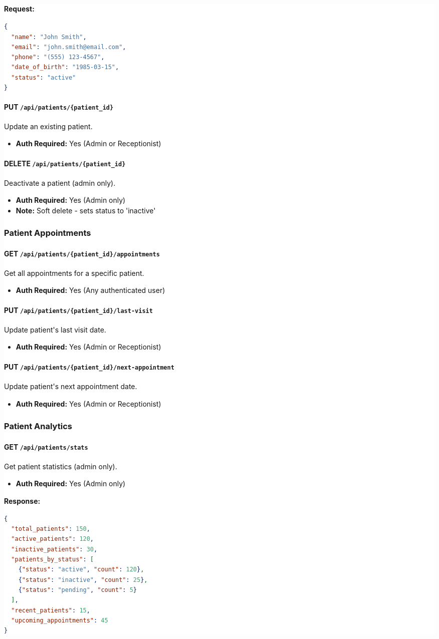 **Request:**
```json
{
  "name": "John Smith",
  "email": "john.smith@email.com",
  "phone": "(555) 123-4567",
  "date_of_birth": "1985-03-15",
  "status": "active"
}
```

#### PUT `/api/patients/{patient_id}`
Update an existing patient.
- **Auth Required:** Yes (Admin or Receptionist)

#### DELETE `/api/patients/{patient_id}`
Deactivate a patient (admin only).
- **Auth Required:** Yes (Admin only)
- **Note:** Soft delete - sets status to 'inactive'

### Patient Appointments

#### GET `/api/patients/{patient_id}/appointments`
Get all appointments for a specific patient.
- **Auth Required:** Yes (Any authenticated user)

#### PUT `/api/patients/{patient_id}/last-visit`
Update patient's last visit date.
- **Auth Required:** Yes (Admin or Receptionist)

#### PUT `/api/patients/{patient_id}/next-appointment`
Update patient's next appointment date.
- **Auth Required:** Yes (Admin or Receptionist)

### Patient Analytics

#### GET `/api/patients/stats`
Get patient statistics (admin only).
- **Auth Required:** Yes (Admin only)

**Response:**
```json
{
  "total_patients": 150,
  "active_patients": 120,
  "inactive_patients": 30,
  "patients_by_status": [
    {"status": "active", "count": 120},
    {"status": "inactive", "count": 25},
    {"status": "pending", "count": 5}
  ],
  "recent_patients": 15,
  "upcoming_appointments": 45
}
```
